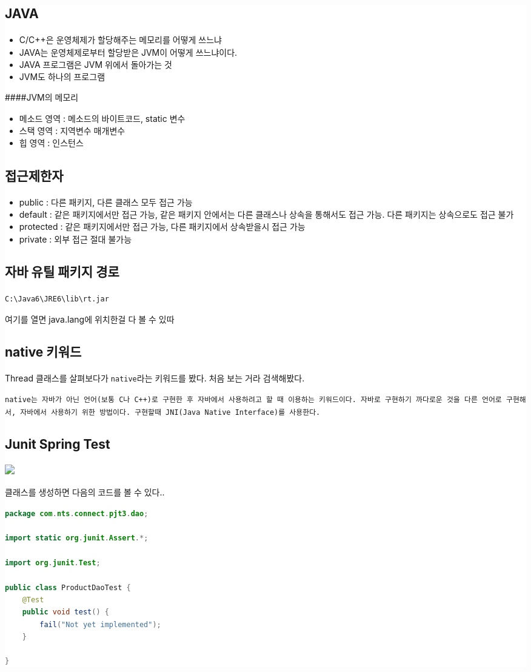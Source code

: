

JAVA
----
- C/C++은 운영체제가 할당해주는 메모리를 어떻게 쓰느냐
- JAVA는 운영체제로부터 할당받은 JVM이 어떻게 쓰느냐이다.
- JAVA 프로그램은 JVM 위에서 돌아가는 것
- JVM도 하나의 프로그램

####JVM의 메모리
- 메소드 영역 : 메소드의 바이트코드, static 변수
- 스택 영역 : 지역변수 매개변수
- 힙 영역 : 인스턴스


접근제한자
---------

- public : 다른 패키지, 다른 클래스 모두 접근 가능
- default : 같은 패키지에서만 접근 가능, 같은 패키지 안에서는 다른 클래스나 상속을 통해서도 접근 가능. 다른 패키지는 상속으로도 접근 불가
- protected : 같은 패키지에서만 접근 가능, 다른 패키지에서 상속받을시 접근 가능
- private : 외부 접근 절대 불가능

자바 유틸 패키지 경로
-----------

```
C:\Java6\JRE6\lib\rt.jar 
```
여기를 열면 java.lang에 위치한걸 다 볼 수 있따

native 키워드
-----

Thread 클래스를 살펴보다가 ```native```라는 키워드를 봤다. 처음 보는 거라 검색해봤다.
```
native는 자바가 아닌 언어(보통 C나 C++)로 구현한 후 자바에서 사용하려고 할 때 이용하는 키워드이다. 자바로 구현하기 까다로운 것을 다른 언어로 구현해서, 자바에서 사용하기 위한 방법이다. 구현할때 JNI(Java Native Interface)를 사용한다.
```

Junit Spring Test
----------

![](https://i.imgur.com/hTmewY7.png)



클래스를 생성하면 다음의 코드를 볼 수 있다..
```java
package com.nts.connect.pjt3.dao;

import static org.junit.Assert.*;

import org.junit.Test;

public class ProductDaoTest {
	@Test
	public void test() {
		fail("Not yet implemented");
	}

}
```
